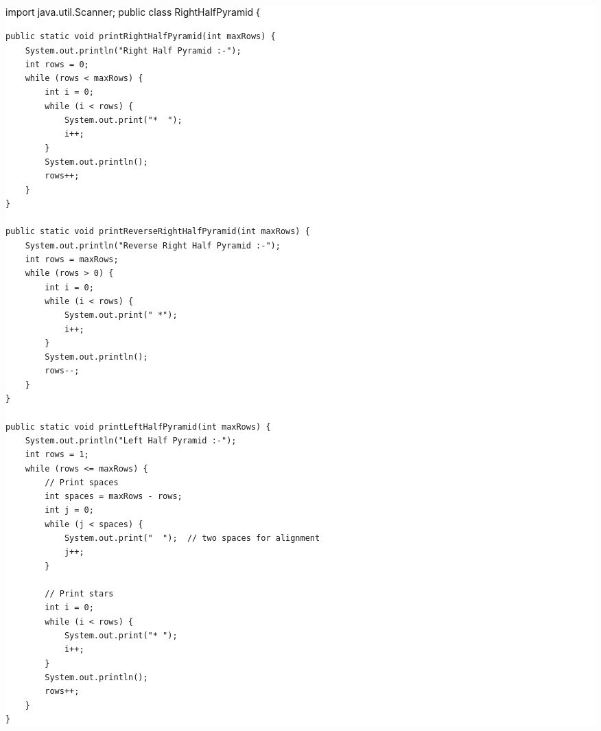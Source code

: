 

import java.util.Scanner;
public class RightHalfPyramid {

    public static void printRightHalfPyramid(int maxRows) {
        System.out.println("Right Half Pyramid :-");
        int rows = 0;
        while (rows < maxRows) {
            int i = 0;
            while (i < rows) {
                System.out.print("*  ");
                i++;
            }
            System.out.println();
            rows++;
        }
    }

    public static void printReverseRightHalfPyramid(int maxRows) {
        System.out.println("Reverse Right Half Pyramid :-");
        int rows = maxRows;
        while (rows > 0) {
            int i = 0;
            while (i < rows) {
                System.out.print(" *");
                i++;
            }
            System.out.println();
            rows--;
        }
    }

    public static void printLeftHalfPyramid(int maxRows) {
        System.out.println("Left Half Pyramid :-");
        int rows = 1;
        while (rows <= maxRows) {
            // Print spaces
            int spaces = maxRows - rows;
            int j = 0;
            while (j < spaces) {
                System.out.print("  ");  // two spaces for alignment
                j++;
            }

            // Print stars
            int i = 0;
            while (i < rows) {
                System.out.print("* ");
                i++;
            }
            System.out.println();
            rows++;
        }
    }
